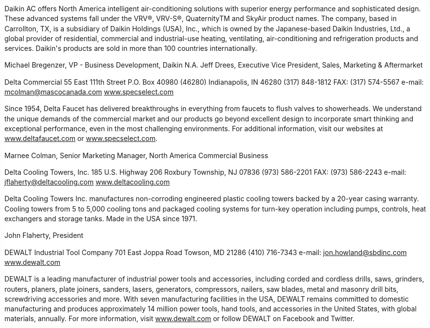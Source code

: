 Daikin AC offers North America intelligent air-conditioning solutions with superior energy performance and sophisticated design. These advanced systems fall under the VRV®, VRV-S®, QuaternityTM and SkyAir product names. The company, based in Carrollton, TX, is a subsidiary of Daikin Holdings (USA), Inc., which is owned by the Japanese-based Daikin Industries, Ltd., a global provider of residential, commercial and industrial-use heating, ventilating, air-conditioning and refrigeration products and services. Daikin's products are sold in more than 100 countries internationally.

Michael Bregenzer, VP - Business Development, Daikin N.A.
Jeff Drees, Executive Vice President, Sales, Marketing & Aftermarket

Delta Commercial
55 East 111th Street
P.O. Box 40980 (46280)
Indianapolis, IN 46280
(317) 848-1812
FAX: (317) 574-5567
e-mail: mcolman@mascocanada.com
www.specselect.com

Since 1954, Delta Faucet has delivered breakthroughs in everything from faucets to flush valves to showerheads. We understand the unique demands of the commercial market and our products go beyond excellent design to incorporate smart thinking and exceptional performance, even in the most challenging environments. For additional information, visit our websites at www.deltafaucet.com or www.specselect.com.

Marnee Colman, Senior Marketing Manager, North America Commercial Business

Delta Cooling Towers, Inc.
185 U.S. Highway 206
Roxbury Township, NJ 07836
(973) 586-2201
FAX: (973) 586-2243
e-mail: jflaherty@deltacooling.com
www.deltacooling.com

Delta Cooling Towers Inc. manufactures non-corroding engineered plastic cooling towers backed by a 20-year casing warranty. Cooling towers from 5 to 5,000 cooling tons and packaged cooling systems for turn-key operation including pumps, controls, heat exchangers and storage tanks. Made in the USA since 1971.

John Flaherty, President

DEWALT Industrial Tool Company
701 East Joppa Road
Towson, MD 21286
(410) 716-7343
e-mail: jon.howland@sbdinc.com
www.dewalt.com

DEWALT is a leading manufacturer of industrial power tools and accessories, including corded and cordless drills, saws, grinders, routers, planers, plate joiners, sanders, lasers, generators, compressors, nailers, saw blades, metal and masonry drill bits, screwdriving accessories and more. With seven manufacturing facilities in the USA, DEWALT remains committed to domestic manufacturing and produces approximately 14 million power tools, hand tools, and accessories in the United States, with global materials, annually. For more information, visit www.dewalt.com or follow DEWALT on Facebook and Twitter.
